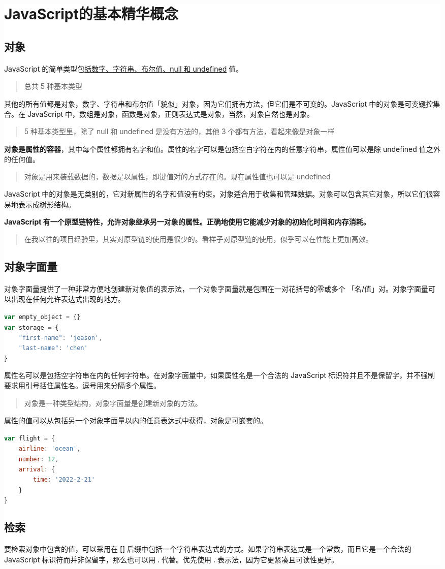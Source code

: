 #  JavaScript的基本精华概念

## 对象

JavaScript 的简单类型包<u>括数字、字符串、布尔值、null 和 undefined</u> 值。

> 总共 5 种基本类型

其他的所有值都是对象，数字、字符串和布尔值「貌似」对象，因为它们拥有方法，但它们是不可变的。JavaScript 中的对象是可变键控集合。在 JavaScript 中，数组是对象，函数是对象，正则表达式是对象，当然，对象自然也是对象。

> 5 种基本类型里，除了 null 和 undefined 是没有方法的，其他 3 个都有方法，看起来像是对象一样

**对象是属性的容器**，其中每个属性都拥有名字和值。属性的名字可以是包括空白字符在内的任意字符串，属性值可以是除 undefined 值之外的任何值。

> 对象是用来装载数据的，数据是以属性，即键值对的方式存在的。现在属性值也可以是 undefined

JavaScript 中的对象是无类别的，它对新属性的名字和值没有约束。对象适合用于收集和管理数据。对象可以包含其它对象，所以它们很容易地表示成树形结构。

**JavaScript 有一个原型链特性，允许对象继承另一对象的属性。正确地使用它能减少对象的初始化时间和内存消耗。**

> 在我以往的项目经验里，其实对原型链的使用是很少的。看样子对原型链的使用，似乎可以在性能上更加高效。

## 对象字面量

对象字面量提供了一种非常方便地创建新对象值的表示法，一个对象字面量就是包围在一对花括号的零或多个 「名/值」对。对象字面量可以出现在任何允许表达式出现的地方。

```js
var empty_object = {}
var storage = {
    "first-name": 'jeason',
    "last-name": 'chen'
}
```

属性名可以是包括空字符串在内的任何字符串。在对象字面量中，如果属性名是一个合法的 JavaScript 标识符并且不是保留字，并不强制要求用引号括住属性名。逗号用来分隔多个属性。

> 对象是一种类型结构，对象字面量是创建新对象的方法。

属性的值可以从包括另一个对象字面量以内的任意表达式中获得，对象是可嵌套的。

```js
var flight = {
    airline: 'ocean',
    number: 12,
    arrival: {
        time: '2022-2-21'
    }
}
```

## 检索

要检索对象中包含的值，可以采用在 [] 后缀中包括一个字符串表达式的方式。如果字符串表达式是一个常数，而且它是一个合法的 JavaScript 标识符而并非保留字，那么也可以用 . 代替。优先使用 . 表示法，因为它更紧凑且可读性更好。

